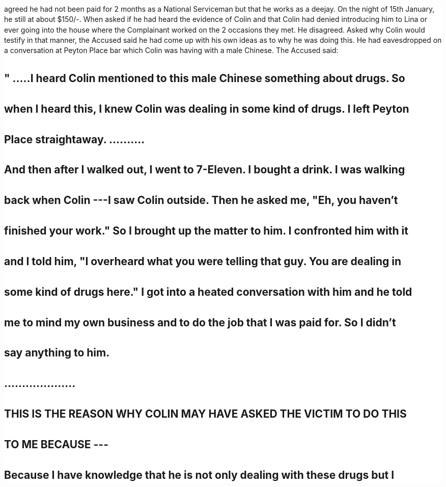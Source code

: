 agreed he had not been paid for 2 months as a National Serviceman but that he works as a deejay. On the night of 15th January, he still at about $150/-. When asked if he had heard the evidence of Colin and that Colin had denied introducing him to Lina or ever going into the house where the Complainant worked on the 2 occasions they met. He disagreed. Asked why Colin would testify in that manner, the Accused said he had come up with his own ideas as to why he was doing this. He had eavesdropped on a conversation at Peyton Place bar which Colin was having with a male Chinese. The Accused said:

## " .....I heard Colin mentioned to this male Chinese something about drugs. So 

## when I heard this, I knew Colin was dealing in some kind of drugs. I left Peyton 

## Place straightaway. .......... 

## And then after I walked out, I went to 7-Eleven. I bought a drink. I was walking 

## back when Colin ---I saw Colin outside. Then he asked me, "Eh, you haven’t 

## finished your work." So I brought up the matter to him. I confronted him with it 

## and I told him, "I overheard what you were telling that guy. You are dealing in 

## some kind of drugs here." I got into a heated conversation with him and he told 

## me to mind my own business and to do the job that I was paid for. So I didn’t 

## say anything to him. 

## .................... 

## THIS IS THE REASON WHY COLIN MAY HAVE ASKED THE VICTIM TO DO THIS 

## TO ME BECAUSE ---

## Because I have knowledge that he is not only dealing with these drugs but I 
